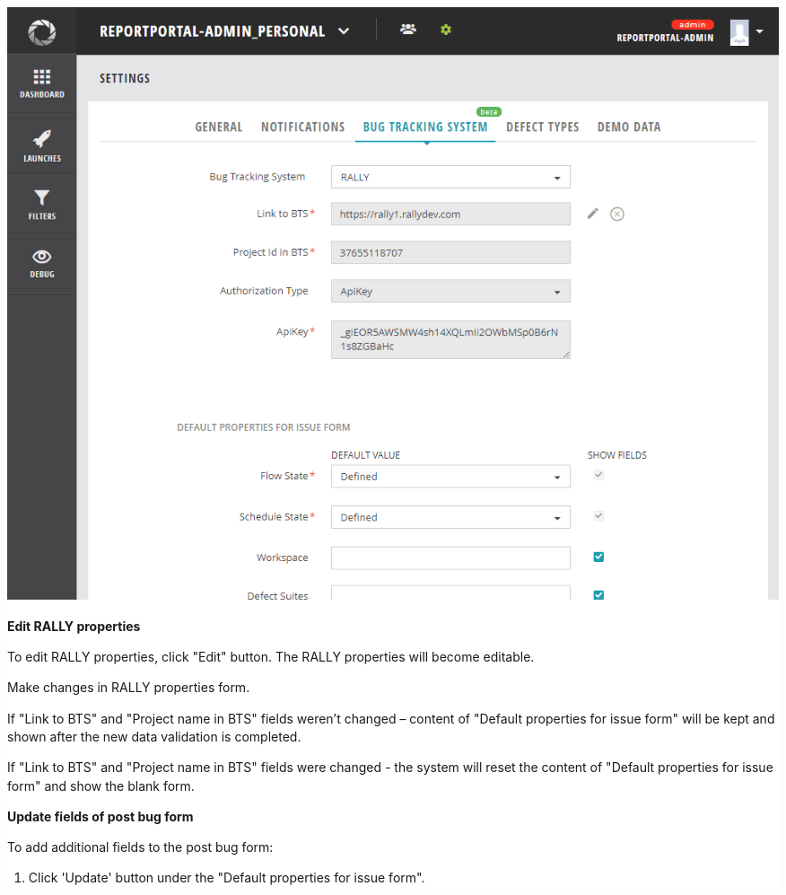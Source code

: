 [ ![Image](Images/userGuide/bugSystem/addRally.png) ](https://youtu.be/thkH1Qn4DhQ)


**Edit RALLY properties**

To edit RALLY properties, click "Edit" button. The RALLY properties will become
editable.

Make changes in RALLY properties form.

 If "Link to BTS" and "Project name in BTS" fields weren’t changed – content of "Default properties for issue form" will be kept and 
shown after the new data validation is completed.

 If "Link to BTS" and "Project name in BTS" fields were changed - the system will reset the content of "Default properties for issue 
form" and show the blank form.


**Update fields of post bug form**

To add additional fields to the post bug form:
1. Click 'Update' button under the "Default properties for issue form". 
